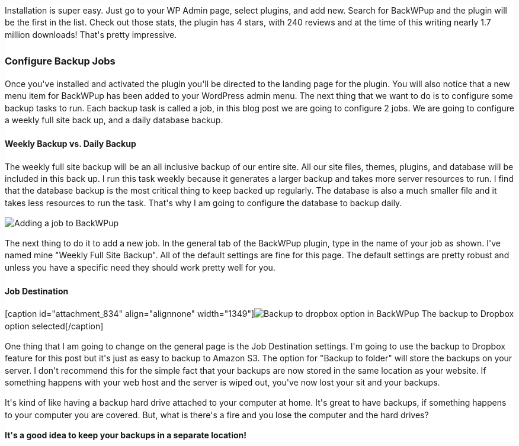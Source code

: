 Installation is super easy. Just go to your WP Admin page, select plugins, and add new. Search for BackWPup and the plugin will be the first in the list. Check out those stats, the plugin has 4 stars, with 240 reviews and at the time of this writing nearly 1.7 million downloads! That's pretty impressive.



### Configure Backup Jobs



Once you've installed and activated the plugin you'll be directed to the landing page for the plugin. You will also notice that a new menu item for BackWPup has been added to your WordPress admin menu. The next thing that we want to do is to configure some backup tasks to run. Each backup task is called a job, in this blog post we are going to configure 2 jobs. We are going to configure a weekly full site back up, and a daily database backup. 



#### Weekly Backup vs. Daily Backup



The weekly full site backup will be an all inclusive backup of our entire site. All our site files, themes, plugins, and database will be included in this back up. I run this task weekly because it generates a larger backup and takes more server resources to run. I find that the database backup is the most critical thing to keep backed up regularly. The database is also a much smaller file and it takes less resources to run the task. That's why I am going to configure the database to backup daily. 

![Adding a job to BackWPup](http://res.cloudinary.com/dqrbt3vps/image/upload/v1448214857/backup-plugin-adding-a-job_qq6cgt.jpg)


The next thing to do it to add a new job. In the general tab of the BackWPup plugin, type in the name of your job as shown. I've named mine "Weekly Full Site Backup".  All of the default settings are fine for this page. The default settings are pretty robust and unless you have a specific need they should work pretty well for you.



#### Job Destination



[caption id="attachment_834" align="alignnone" width="1349"]![Backup to dropbox option in BackWPup](http://res.cloudinary.com/dqrbt3vps/image/upload/v1448214857/backup-to-dropbox-option-selected_gizwq3.jpg)
The backup to Dropbox option selected[/caption]

One thing that I am going to change on the general page is the Job Destination settings. I'm going to use the backup to Dropbox feature for this post but it's just as easy to backup to Amazon S3. The option for "Backup to folder" will store the backups on your server. I don't recommend this for the simple fact that your backups are now stored in the same location as your website. If something happens with your web host and the server is wiped out, you've now lost your sit and your backups. 

It's kind of like having a backup hard drive attached to your computer at home. It's great to have backups, if something happens to your computer you are covered. But, what is there's a fire and you lose the computer and the hard drives?

**It's a good idea to keep your backups in a separate location!**
